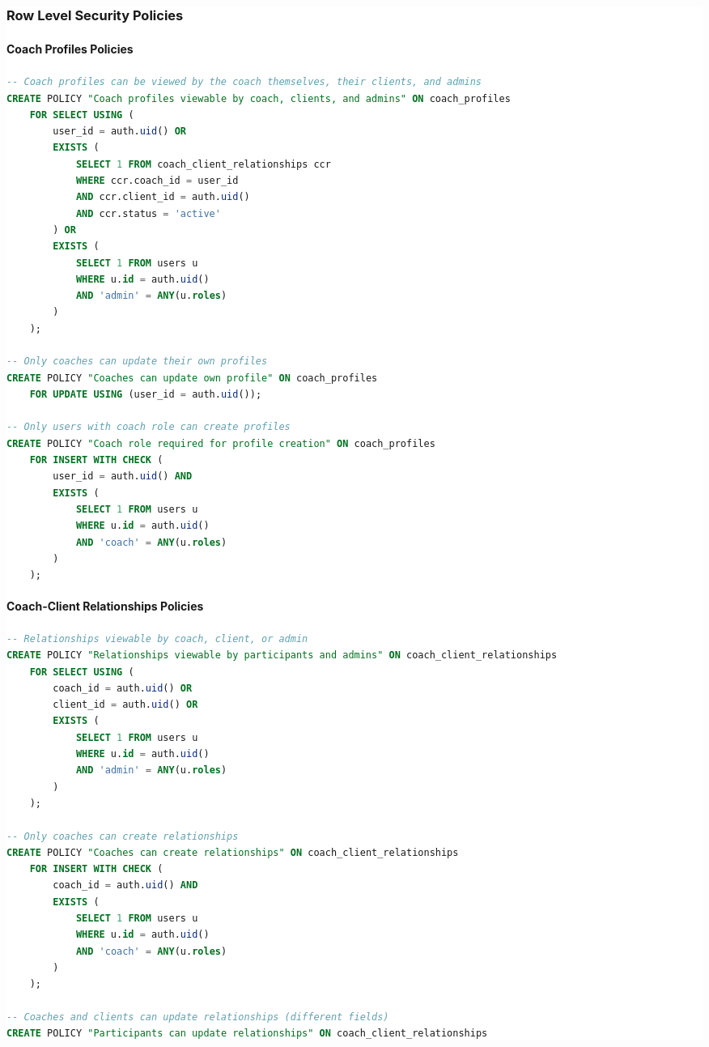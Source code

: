 ### Row Level Security Policies

#### Coach Profiles Policies
```sql
-- Coach profiles can be viewed by the coach themselves, their clients, and admins
CREATE POLICY "Coach profiles viewable by coach, clients, and admins" ON coach_profiles
    FOR SELECT USING (
        user_id = auth.uid() OR
        EXISTS (
            SELECT 1 FROM coach_client_relationships ccr
            WHERE ccr.coach_id = user_id 
            AND ccr.client_id = auth.uid() 
            AND ccr.status = 'active'
        ) OR
        EXISTS (
            SELECT 1 FROM users u
            WHERE u.id = auth.uid() 
            AND 'admin' = ANY(u.roles)
        )
    );

-- Only coaches can update their own profiles
CREATE POLICY "Coaches can update own profile" ON coach_profiles
    FOR UPDATE USING (user_id = auth.uid());

-- Only users with coach role can create profiles
CREATE POLICY "Coach role required for profile creation" ON coach_profiles
    FOR INSERT WITH CHECK (
        user_id = auth.uid() AND
        EXISTS (
            SELECT 1 FROM users u
            WHERE u.id = auth.uid() 
            AND 'coach' = ANY(u.roles)
        )
    );
```

#### Coach-Client Relationships Policies
```sql
-- Relationships viewable by coach, client, or admin
CREATE POLICY "Relationships viewable by participants and admins" ON coach_client_relationships
    FOR SELECT USING (
        coach_id = auth.uid() OR 
        client_id = auth.uid() OR
        EXISTS (
            SELECT 1 FROM users u
            WHERE u.id = auth.uid() 
            AND 'admin' = ANY(u.roles)
        )
    );

-- Only coaches can create relationships
CREATE POLICY "Coaches can create relationships" ON coach_client_relationships
    FOR INSERT WITH CHECK (
        coach_id = auth.uid() AND
        EXISTS (
            SELECT 1 FROM users u
            WHERE u.id = auth.uid() 
            AND 'coach' = ANY(u.roles)
        )
    );

-- Coaches and clients can update relationships (different fields)
CREATE POLICY "Participants can update relationships" ON coach_client_relationships
```